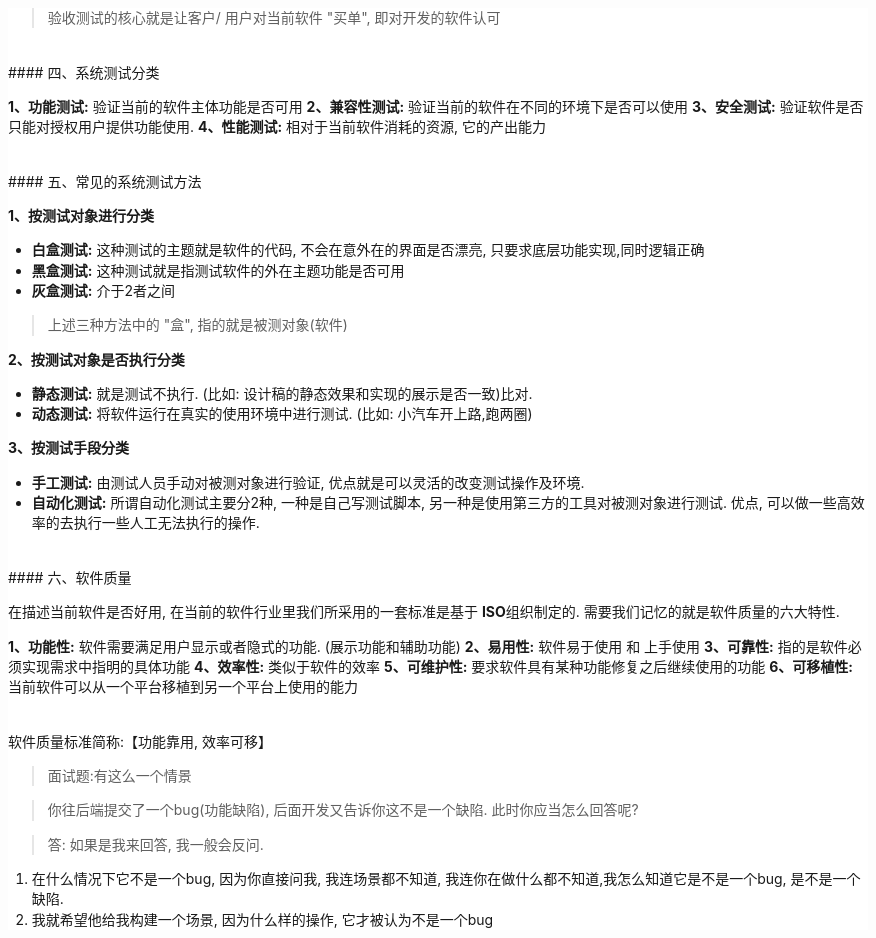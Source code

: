  > 验收测试的核心就是让客户/ 用户对当前软件 "买单", 即对开发的软件认可


<br>
#### 四、系统测试分类

**1、功能测试:** 验证当前的软件主体功能是否可用
**2、兼容性测试:** 验证当前的软件在不同的环境下是否可以使用 
**3、安全测试:** 验证软件是否只能对授权用户提供功能使用.
**4、性能测试:** 相对于当前软件消耗的资源, 它的产出能力





<br>
#### 五、常见的系统测试方法


**1、按测试对象进行分类**
- **白盒测试:** 这种测试的主题就是软件的代码, 不会在意外在的界面是否漂亮, 只要求底层功能实现,同时逻辑正确
- **黑盒测试:** 这种测试就是指测试软件的外在主题功能是否可用
- **灰盒测试:** 介于2者之间

> 上述三种方法中的 "盒", 指的就是被测对象(软件)

**2、按测试对象是否执行分类**
- **静态测试:** 就是测试不执行. (比如: 设计稿的静态效果和实现的展示是否一致)比对.
- **动态测试:** 将软件运行在真实的使用环境中进行测试. (比如: 小汽车开上路,跑两圈)

**3、按测试手段分类**
- **手工测试:** 由测试人员手动对被测对象进行验证, 优点就是可以灵活的改变测试操作及环境.
- **自动化测试:** 所谓自动化测试主要分2种, 一种是自己写测试脚本, 另一种是使用第三方的工具对被测对象进行测试. 优点, 可以做一些高效率的去执行一些人工无法执行的操作.


<br>
#### 六、软件质量

在描述当前软件是否好用, 在当前的软件行业里我们所采用的一套标准是基于 **ISO**组织制定的. 需要我们记忆的就是软件质量的六大特性.



**1、功能性:** 软件需要满足用户显示或者隐式的功能. (展示功能和辅助功能)
**2、易用性:** 软件易于使用 和 上手使用
**3、可靠性:** 指的是软件必须实现需求中指明的具体功能
**4、效率性:** 类似于软件的效率
**5、可维护性:** 要求软件具有某种功能修复之后继续使用的功能
**6、可移植性:** 当前软件可以从一个平台移植到另一个平台上使用的能力


<br>
软件质量标准简称:【功能靠用, 效率可移】


> 面试题:有这么一个情景

> 你往后端提交了一个bug(功能缺陷), 后面开发又告诉你这不是一个缺陷. 此时你应当怎么回答呢?

> 答:
如果是我来回答, 我一般会反问.
1) 在什么情况下它不是一个bug, 因为你直接问我, 我连场景都不知道, 我连你在做什么都不知道,我怎么知道它是不是一个bug, 是不是一个缺陷. 
2) 我就希望他给我构建一个场景, 因为什么样的操作, 它才被认为不是一个bug
